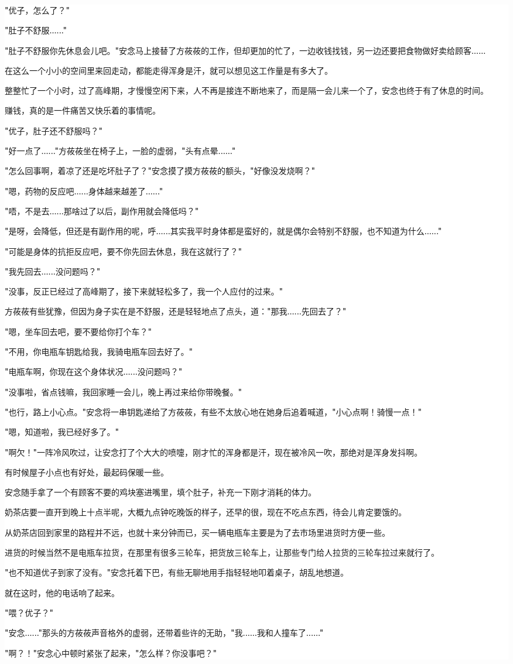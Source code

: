 "优子，怎么了？"

"肚子不舒服......"

"肚子不舒服你先休息会儿吧。"安念马上接替了方莜莜的工作，但却更加的忙了，一边收钱找钱，另一边还要把食物做好卖给顾客......

在这么一个小小的空间里来回走动，都能走得浑身是汗，就可以想见这工作量是有多大了。

整整忙了一个小时，过了高峰期，才慢慢空闲下来，人不再是接连不断地来了，而是隔一会儿来一个了，安念也终于有了休息的时间。

赚钱，真的是一件痛苦又快乐着的事情呢。

"优子，肚子还不舒服吗？"

"好一点了......"方莜莜坐在椅子上，一脸的虚弱，"头有点晕......"

"怎么回事啊，着凉了还是吃坏肚子了？"安念摸了摸方莜莜的额头，"好像没发烧啊？"

"嗯，药物的反应吧......身体越来越差了......"

"唔，不是去......那啥过了以后，副作用就会降低吗？"

"是呀，会降低，但还是有副作用的呢，呼......其实我平时身体都是蛮好的，就是偶尔会特别不舒服，也不知道为什么......"

"可能是身体的抗拒反应吧，要不你先回去休息，我在这就行了？"

"我先回去......没问题吗？"

"没事，反正已经过了高峰期了，接下来就轻松多了，我一个人应付的过来。"

方莜莜有些犹豫，但因为身子实在是不舒服，还是轻轻地点了点头，道："那我......先回去了？"

"嗯，坐车回去吧，要不要给你打个车？"

"不用，你电瓶车钥匙给我，我骑电瓶车回去好了。"

"电瓶车啊，你现在这个身体状况......没问题吗？"

"没事啦，省点钱嘛，我回家睡一会儿，晚上再过来给你带晚餐。"

"也行，路上小心点。"安念将一串钥匙递给了方莜莜，有些不太放心地在她身后追着喊道，"小心点啊！骑慢一点！"

"嗯，知道啦，我已经好多了。"

"啊欠！"一阵冷风吹过，让安念打了个大大的喷嚏，刚才忙的浑身都是汗，现在被冷风一吹，那绝对是浑身发抖啊。

有时候屋子小点也有好处，最起码保暖一些。

安念随手拿了一个有顾客不要的鸡块塞进嘴里，填个肚子，补充一下刚才消耗的体力。

奶茶店要一直开到晚上十点半呢，大概九点钟吃晚饭的样子，还早的很，现在不吃点东西，待会儿肯定要饿的。

从奶茶店回到家里的路程并不远，也就十来分钟而已，买一辆电瓶车主要是为了去市场里进货时方便一些。

进货的时候当然不是电瓶车拉货，在那里有很多三轮车，把货放三轮车上，让那些专门给人拉货的三轮车拉过来就行了。

"也不知道优子到家了没有。"安念托着下巴，有些无聊地用手指轻轻地叩着桌子，胡乱地想道。

就在这时，他的电话响了起来。

"喂？优子？"

"安念......"那头的方莜莜声音格外的虚弱，还带着些许的无助，"我......我和人撞车了......"

"啊？！"安念心中顿时紧张了起来，"怎么样？你没事吧？"
